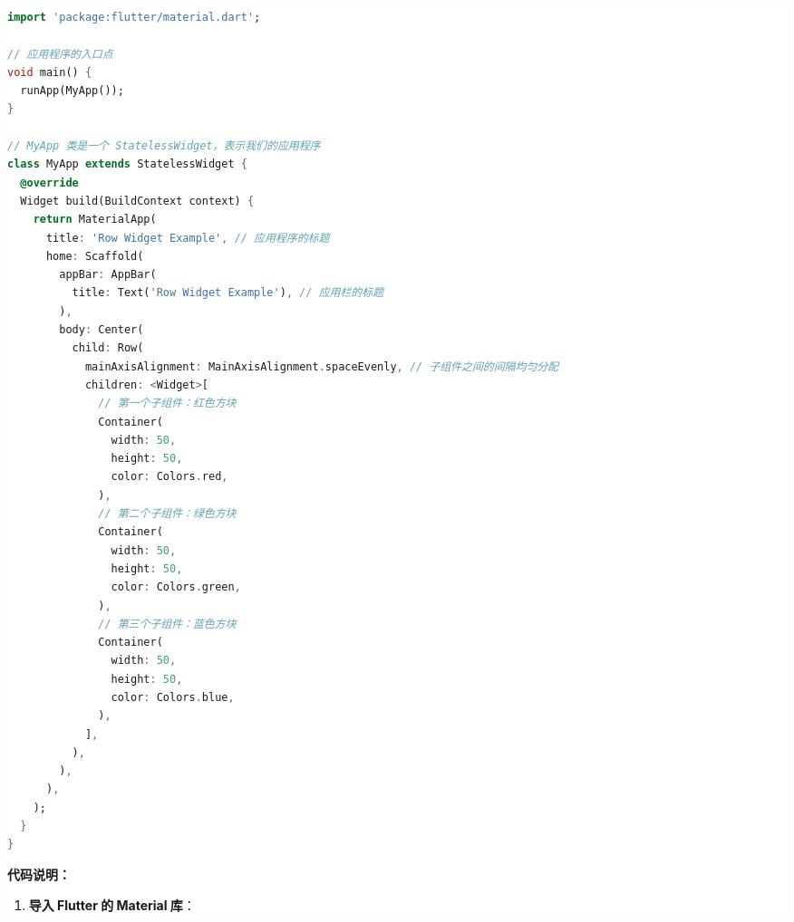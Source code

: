 ```dart
import 'package:flutter/material.dart';

// 应用程序的入口点
void main() {
  runApp(MyApp());
}

// MyApp 类是一个 StatelessWidget，表示我们的应用程序
class MyApp extends StatelessWidget {
  @override
  Widget build(BuildContext context) {
    return MaterialApp(
      title: 'Row Widget Example', // 应用程序的标题
      home: Scaffold(
        appBar: AppBar(
          title: Text('Row Widget Example'), // 应用栏的标题
        ),
        body: Center(
          child: Row(
            mainAxisAlignment: MainAxisAlignment.spaceEvenly, // 子组件之间的间隔均匀分配
            children: <Widget>[
              // 第一个子组件：红色方块
              Container(
                width: 50,
                height: 50,
                color: Colors.red,
              ),
              // 第二个子组件：绿色方块
              Container(
                width: 50,
                height: 50,
                color: Colors.green,
              ),
              // 第三个子组件：蓝色方块
              Container(
                width: 50,
                height: 50,
                color: Colors.blue,
              ),
            ],
          ),
        ),
      ),
    );
  }
}
```

**代码说明：**

1. **导入 Flutter 的 Material 库**：
   